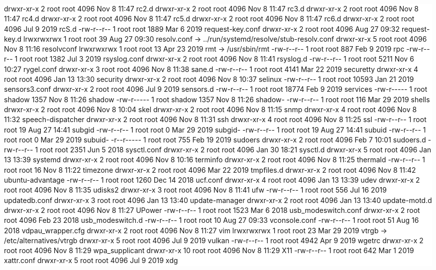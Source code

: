 drwxr-xr-x  2 root root    4096 Nov  8 11:47 rc2.d
drwxr-xr-x  2 root root    4096 Nov  8 11:47 rc3.d
drwxr-xr-x  2 root root    4096 Nov  8 11:47 rc4.d
drwxr-xr-x  2 root root    4096 Nov  8 11:47 rc5.d
drwxr-xr-x  2 root root    4096 Nov  8 11:47 rc6.d
drwxr-xr-x  2 root root    4096 Jul  9  2019 rcS.d
-rw-r--r--  1 root root    1889 Mar  6  2019 request-key.conf
drwxr-xr-x  2 root root    4096 Aug 27 09:32 request-key.d
lrwxrwxrwx  1 root root      39 Aug 27 09:30 resolv.conf -> ../run/systemd/resolve/stub-resolv.conf
drwxr-xr-x  5 root root    4096 Nov  8 11:16 resolvconf
lrwxrwxrwx  1 root root      13 Apr 23  2019 rmt -> /usr/sbin/rmt
-rw-r--r--  1 root root     887 Feb  9  2019 rpc
-rw-r--r--  1 root root    1382 Jul  3  2019 rsyslog.conf
drwxr-xr-x  2 root root    4096 Nov  8 11:41 rsyslog.d
-rw-r--r--  1 root root    5211 Nov  6 10:27 rygel.conf
drwxr-xr-x  3 root root    4096 Nov  8 11:38 sane.d
-rw-r--r--  1 root root    4141 Mar 22  2019 securetty
drwxr-xr-x  4 root root    4096 Jan 13 13:30 security
drwxr-xr-x  2 root root    4096 Nov  8 10:37 selinux
-rw-r--r--  1 root root   10593 Jan 21  2019 sensors3.conf
drwxr-xr-x  2 root root    4096 Jul  9  2019 sensors.d
-rw-r--r--  1 root root   18774 Feb  9  2019 services
-rw-r-----  1 root shadow  1357 Nov  8 11:26 shadow
-rw-r-----  1 root shadow  1357 Nov  8 11:26 shadow-
-rw-r--r--  1 root root     116 Mar 29  2019 shells
drwxr-xr-x  2 root root    4096 Nov  8 10:04 skel
drwxr-xr-x  2 root root    4096 Nov  8 11:15 snmp
drwxr-xr-x  4 root root    4096 Nov  8 11:32 speech-dispatcher
drwxr-xr-x  2 root root    4096 Nov  8 11:31 ssh
drwxr-xr-x  4 root root    4096 Nov  8 11:25 ssl
-rw-r--r--  1 root root      19 Aug 27 14:41 subgid
-rw-r--r--  1 root root       0 Mar 29  2019 subgid-
-rw-r--r--  1 root root      19 Aug 27 14:41 subuid
-rw-r--r--  1 root root       0 Mar 29  2019 subuid-
-r--r-----  1 root root     755 Feb 19  2019 sudoers
drwxr-xr-x  2 root root    4096 Feb  7 10:01 sudoers.d
-rw-r--r--  1 root root    2351 Jun  5  2018 sysctl.conf
drwxr-xr-x  2 root root    4096 Jan 30 18:21 sysctl.d
drwxr-xr-x  5 root root    4096 Jan 13 13:39 systemd
drwxr-xr-x  2 root root    4096 Nov  8 10:16 terminfo
drwxr-xr-x  2 root root    4096 Nov  8 11:25 thermald
-rw-r--r--  1 root root      16 Nov  8 11:22 timezone
drwxr-xr-x  2 root root    4096 Mar 22  2019 tmpfiles.d
drwxr-xr-x  2 root root    4096 Nov  8 11:42 ubuntu-advantage
-rw-r--r--  1 root root    1260 Dec 14  2018 ucf.conf
drwxr-xr-x  4 root root    4096 Jan 13 13:39 udev
drwxr-xr-x  2 root root    4096 Nov  8 11:35 udisks2
drwxr-xr-x  3 root root    4096 Nov  8 11:41 ufw
-rw-r--r--  1 root root     556 Jul 16  2019 updatedb.conf
drwxr-xr-x  3 root root    4096 Jan 13 13:40 update-manager
drwxr-xr-x  2 root root    4096 Jan 13 13:40 update-motd.d
drwxr-xr-x  2 root root    4096 Nov  8 11:27 UPower
-rw-r--r--  1 root root    1523 Mar  6  2018 usb_modeswitch.conf
drwxr-xr-x  2 root root    4096 Feb 23  2018 usb_modeswitch.d
-rw-r--r--  1 root root      10 Aug 27 09:33 vconsole.conf
-rw-r--r--  1 root root      51 Aug 16  2018 vdpau_wrapper.cfg
drwxr-xr-x  2 root root    4096 Nov  8 11:27 vim
lrwxrwxrwx  1 root root      23 Mar 29  2019 vtrgb -> /etc/alternatives/vtrgb
drwxr-xr-x  5 root root    4096 Jul  9  2019 vulkan
-rw-r--r--  1 root root    4942 Apr  9  2019 wgetrc
drwxr-xr-x  2 root root    4096 Nov  8 11:29 wpa_supplicant
drwxr-xr-x 10 root root    4096 Nov  8 11:29 X11
-rw-r--r--  1 root root     642 Mar  1  2019 xattr.conf
drwxr-xr-x  5 root root    4096 Jul  9  2019 xdg